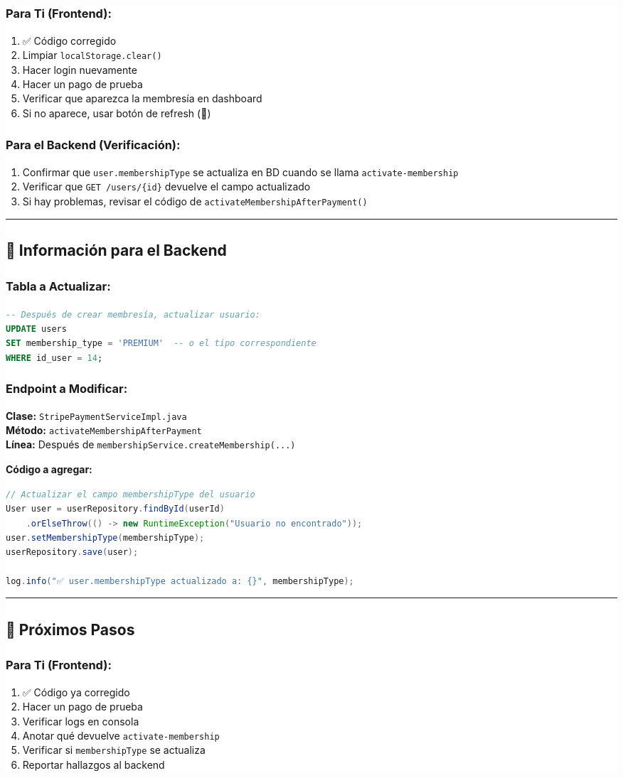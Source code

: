 ### **Para Ti (Frontend):**

1. ✅ Código corregido
2. Limpiar `localStorage.clear()`
3. Hacer login nuevamente
4. Hacer un pago de prueba
5. Verificar que aparezca la membresía en dashboard
6. Si no aparece, usar botón de refresh (🔄)

### **Para el Backend (Verificación):**

1. Confirmar que `user.membershipType` se actualiza en BD cuando se llama `activate-membership`
2. Verificar que `GET /users/{id}` devuelve el campo actualizado
3. Si hay problemas, revisar el código de `activateMembershipAfterPayment()`

---

## 📝 **Información para el Backend**

### **Tabla a Actualizar:**

```sql
-- Después de crear membresía, actualizar usuario:
UPDATE users 
SET membership_type = 'PREMIUM'  -- o el tipo correspondiente
WHERE id_user = 14;
```

### **Endpoint a Modificar:**

**Clase:** `StripePaymentServiceImpl.java`  
**Método:** `activateMembershipAfterPayment`  
**Línea:** Después de `membershipService.createMembership(...)`

**Código a agregar:**

```java
// Actualizar el campo membershipType del usuario
User user = userRepository.findById(userId)
    .orElseThrow(() -> new RuntimeException("Usuario no encontrado"));
user.setMembershipType(membershipType);
userRepository.save(user);

log.info("✅ user.membershipType actualizado a: {}", membershipType);
```

---

## 🚀 **Próximos Pasos**

### **Para Ti (Frontend):**

1. ✅ Código ya corregido
2. Hacer un pago de prueba
3. Verificar logs en consola
4. Anotar qué devuelve `activate-membership`
5. Verificar si `membershipType` se actualiza
6. Reportar hallazgos al backend
